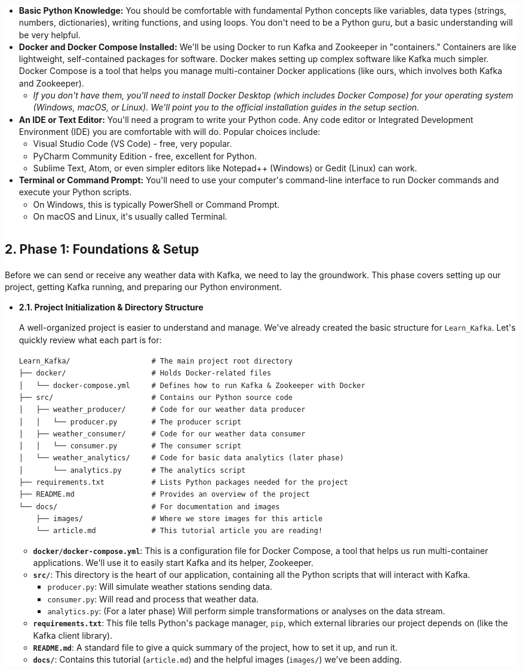   * **Basic Python Knowledge:** You should be comfortable with fundamental Python concepts like variables, data types (strings, numbers, dictionaries), writing functions, and using loops. You don't need to be a Python guru, but a basic understanding will be very helpful.
  * **Docker and Docker Compose Installed:** We'll be using Docker to run Kafka and Zookeeper in "containers." Containers are like lightweight, self-contained packages for software. Docker makes setting up complex software like Kafka much simpler. Docker Compose is a tool that helps you manage multi-container Docker applications (like ours, which involves both Kafka and Zookeeper).
    * *If you don't have them, you'll need to install Docker Desktop (which includes Docker Compose) for your operating system (Windows, macOS, or Linux). We'll point you to the official installation guides in the setup section.*
  * **An IDE or Text Editor:** You'll need a program to write your Python code. Any code editor or Integrated Development Environment (IDE) you are comfortable with will do. Popular choices include:
    * Visual Studio Code (VS Code) - free, very popular.
    * PyCharm Community Edition - free, excellent for Python.
    * Sublime Text, Atom, or even simpler editors like Notepad++ (Windows) or Gedit (Linux) can work.
  * **Terminal or Command Prompt:** You'll need to use your computer's command-line interface to run Docker commands and execute your Python scripts.
    * On Windows, this is typically PowerShell or Command Prompt.
    * On macOS and Linux, it's usually called Terminal.

## 2. Phase 1: Foundations & Setup

Before we can send or receive any weather data with Kafka, we need to lay the groundwork. This phase covers setting up our project, getting Kafka running, and preparing our Python environment.

* **2.1. Project Initialization & Directory Structure**

  A well-organized project is easier to understand and manage. We've already created the basic structure for `Learn_Kafka`. Let's quickly review what each part is for:

  ```
  Learn_Kafka/                   # The main project root directory
  ├── docker/                    # Holds Docker-related files
  │   └── docker-compose.yml     # Defines how to run Kafka & Zookeeper with Docker
  ├── src/                       # Contains our Python source code
  │   ├── weather_producer/      # Code for our weather data producer
  │   │   └── producer.py        # The producer script
  │   ├── weather_consumer/      # Code for our weather data consumer
  │   │   └── consumer.py        # The consumer script
  │   └── weather_analytics/     # Code for basic data analytics (later phase)
  │       └── analytics.py       # The analytics script
  ├── requirements.txt           # Lists Python packages needed for the project
  ├── README.md                  # Provides an overview of the project
  └── docs/                      # For documentation and images
      ├── images/                # Where we store images for this article
      └── article.md             # This tutorial article you are reading!
  ```

  * **`docker/docker-compose.yml`**: This is a configuration file for Docker Compose, a tool that helps us run multi-container applications. We'll use it to easily start Kafka and its helper, Zookeeper.
  * **`src/`**: This directory is the heart of our application, containing all the Python scripts that will interact with Kafka.
    * `producer.py`: Will simulate weather stations sending data.
    * `consumer.py`: Will read and process that weather data.
    * `analytics.py`: (For a later phase) Will perform simple transformations or analyses on the data stream.
  * **`requirements.txt`**: This file tells Python's package manager, `pip`, which external libraries our project depends on (like the Kafka client library).
  * **`README.md`**: A standard file to give a quick summary of the project, how to set it up, and run it.
  * **`docs/`**: Contains this tutorial (`article.md`) and the helpful images (`images/`) we've been adding.
